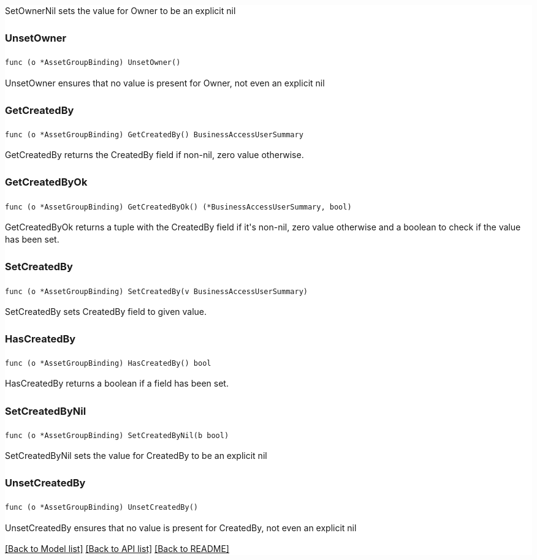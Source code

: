  SetOwnerNil sets the value for Owner to be an explicit nil

### UnsetOwner
`func (o *AssetGroupBinding) UnsetOwner()`

UnsetOwner ensures that no value is present for Owner, not even an explicit nil
### GetCreatedBy

`func (o *AssetGroupBinding) GetCreatedBy() BusinessAccessUserSummary`

GetCreatedBy returns the CreatedBy field if non-nil, zero value otherwise.

### GetCreatedByOk

`func (o *AssetGroupBinding) GetCreatedByOk() (*BusinessAccessUserSummary, bool)`

GetCreatedByOk returns a tuple with the CreatedBy field if it's non-nil, zero value otherwise
and a boolean to check if the value has been set.

### SetCreatedBy

`func (o *AssetGroupBinding) SetCreatedBy(v BusinessAccessUserSummary)`

SetCreatedBy sets CreatedBy field to given value.

### HasCreatedBy

`func (o *AssetGroupBinding) HasCreatedBy() bool`

HasCreatedBy returns a boolean if a field has been set.

### SetCreatedByNil

`func (o *AssetGroupBinding) SetCreatedByNil(b bool)`

 SetCreatedByNil sets the value for CreatedBy to be an explicit nil

### UnsetCreatedBy
`func (o *AssetGroupBinding) UnsetCreatedBy()`

UnsetCreatedBy ensures that no value is present for CreatedBy, not even an explicit nil

[[Back to Model list]](../README.md#documentation-for-models) [[Back to API list]](../README.md#documentation-for-api-endpoints) [[Back to README]](../README.md)


